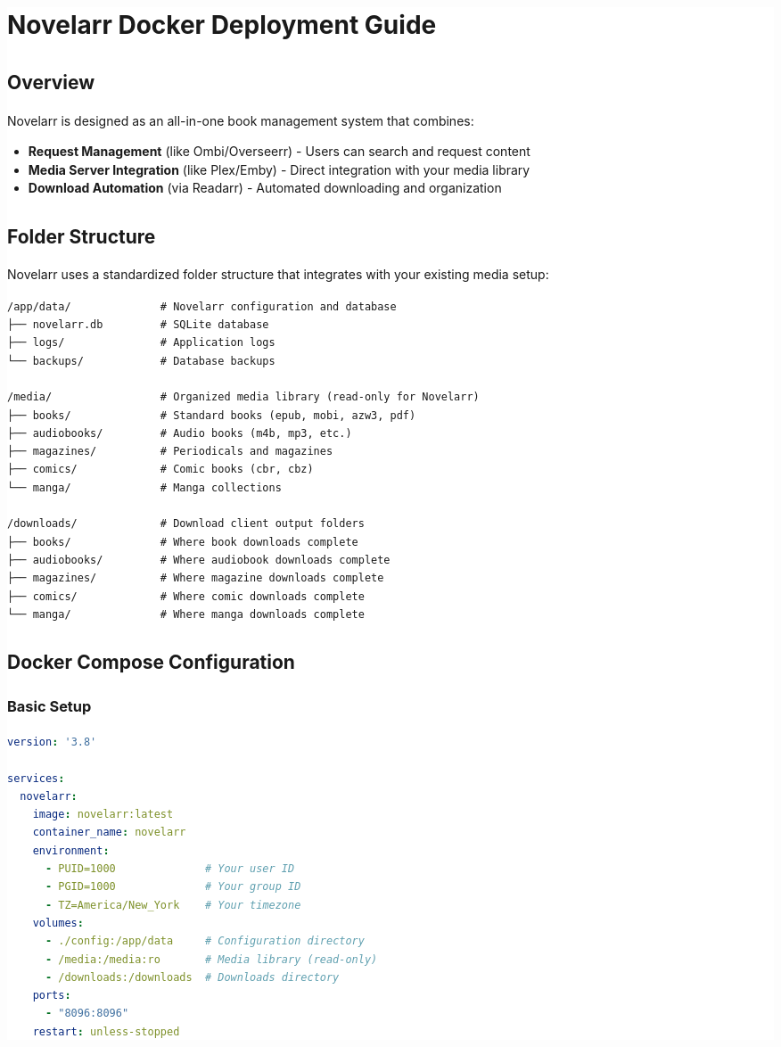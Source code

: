 # Novelarr Docker Deployment Guide

## Overview

Novelarr is designed as an all-in-one book management system that combines:
- **Request Management** (like Ombi/Overseerr) - Users can search and request content
- **Media Server Integration** (like Plex/Emby) - Direct integration with your media library
- **Download Automation** (via Readarr) - Automated downloading and organization

## Folder Structure

Novelarr uses a standardized folder structure that integrates with your existing media setup:

```
/app/data/              # Novelarr configuration and database
├── novelarr.db         # SQLite database
├── logs/               # Application logs
└── backups/            # Database backups

/media/                 # Organized media library (read-only for Novelarr)
├── books/              # Standard books (epub, mobi, azw3, pdf)
├── audiobooks/         # Audio books (m4b, mp3, etc.)
├── magazines/          # Periodicals and magazines
├── comics/             # Comic books (cbr, cbz)
└── manga/              # Manga collections

/downloads/             # Download client output folders
├── books/              # Where book downloads complete
├── audiobooks/         # Where audiobook downloads complete
├── magazines/          # Where magazine downloads complete
├── comics/             # Where comic downloads complete
└── manga/              # Where manga downloads complete
```

## Docker Compose Configuration

### Basic Setup

```yaml
version: '3.8'

services:
  novelarr:
    image: novelarr:latest
    container_name: novelarr
    environment:
      - PUID=1000              # Your user ID
      - PGID=1000              # Your group ID
      - TZ=America/New_York    # Your timezone
    volumes:
      - ./config:/app/data     # Configuration directory
      - /media:/media:ro       # Media library (read-only)
      - /downloads:/downloads  # Downloads directory
    ports:
      - "8096:8096"
    restart: unless-stopped
```
